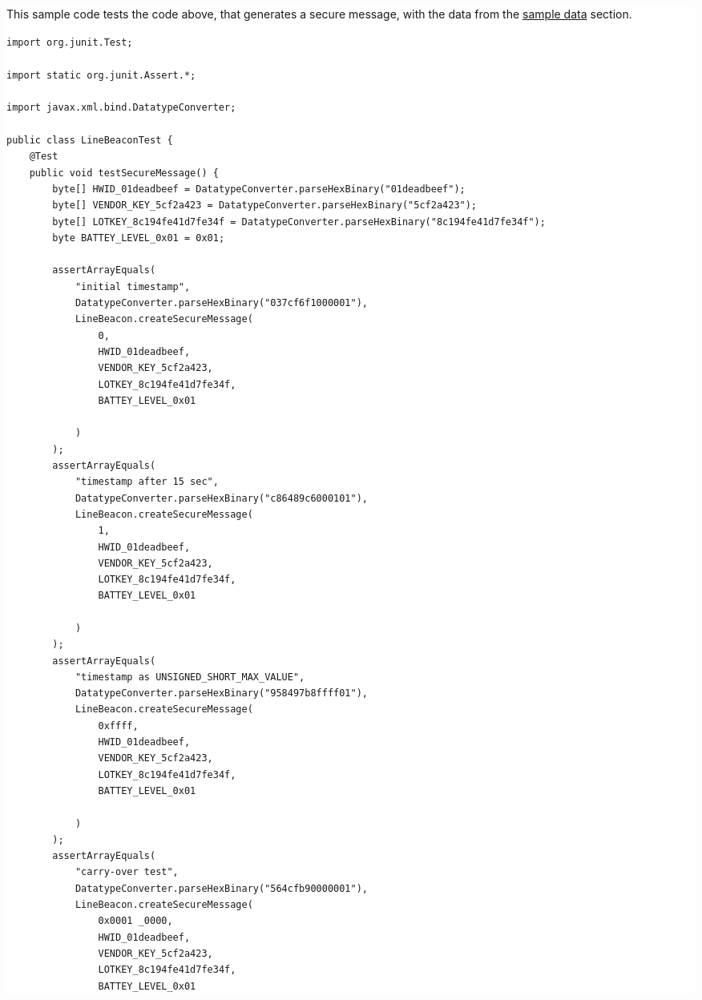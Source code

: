 This sample code tests the code above, that generates a secure message, with the data from the [sample data](#sample-data) section.

```
import org.junit.Test;

import static org.junit.Assert.*;

import javax.xml.bind.DatatypeConverter;

public class LineBeaconTest {
    @Test
    public void testSecureMessage() {
        byte[] HWID_01deadbeef = DatatypeConverter.parseHexBinary("01deadbeef");
        byte[] VENDOR_KEY_5cf2a423 = DatatypeConverter.parseHexBinary("5cf2a423");
        byte[] LOTKEY_8c194fe41d7fe34f = DatatypeConverter.parseHexBinary("8c194fe41d7fe34f");
        byte BATTEY_LEVEL_0x01 = 0x01;

        assertArrayEquals(
            "initial timestamp",
            DatatypeConverter.parseHexBinary("037cf6f1000001"),
            LineBeacon.createSecureMessage(
                0,
                HWID_01deadbeef,
                VENDOR_KEY_5cf2a423,
                LOTKEY_8c194fe41d7fe34f,
                BATTEY_LEVEL_0x01

            )
        );
        assertArrayEquals(
            "timestamp after 15 sec",
            DatatypeConverter.parseHexBinary("c86489c6000101"),
            LineBeacon.createSecureMessage(
                1,
                HWID_01deadbeef,
                VENDOR_KEY_5cf2a423,
                LOTKEY_8c194fe41d7fe34f,
                BATTEY_LEVEL_0x01

            )
        );
        assertArrayEquals(
            "timestamp as UNSIGNED_SHORT_MAX_VALUE",
            DatatypeConverter.parseHexBinary("958497b8ffff01"),
            LineBeacon.createSecureMessage(
                0xffff,
                HWID_01deadbeef,
                VENDOR_KEY_5cf2a423,
                LOTKEY_8c194fe41d7fe34f,
                BATTEY_LEVEL_0x01

            )
        );
        assertArrayEquals(
            "carry-over test",
            DatatypeConverter.parseHexBinary("564cfb90000001"),
            LineBeacon.createSecureMessage(
                0x0001 _0000,
                HWID_01deadbeef,
                VENDOR_KEY_5cf2a423,
                LOTKEY_8c194fe41d7fe34f,
                BATTEY_LEVEL_0x01

```
